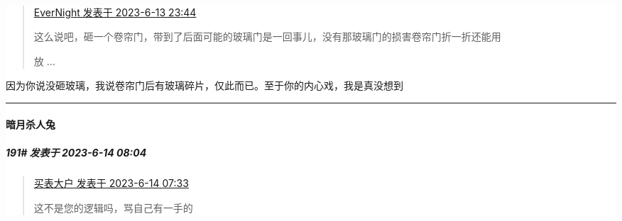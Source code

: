 <blockquote><a href="httphttps://bbs.saraba1st.com/2b/forum.php?mod=redirect&amp;goto=findpost&amp;pid=61274624&amp;ptid=2139683" target="_blank">EverNight 发表于 2023-6-13 23:44</a>

这么说吧，砸一个卷帘门，带到了后面可能的玻璃门是一回事儿，没有那玻璃门的损害卷帘门折一折还能用

放 ...</blockquote>
因为你说没砸玻璃，我说卷帘门后有玻璃碎片，仅此而已。至于你的内心戏，我是真没想到


*****

####  暗月杀人兔  
##### 191#       发表于 2023-6-14 08:04

<blockquote><a href="httphttps://bbs.saraba1st.com/2b/forum.php?mod=redirect&amp;goto=findpost&amp;pid=61276207&amp;ptid=2139683" target="_blank">买表大户 发表于 2023-6-14 07:33</a>

这不是您的逻辑吗，骂自己有一手的</blockquote>
